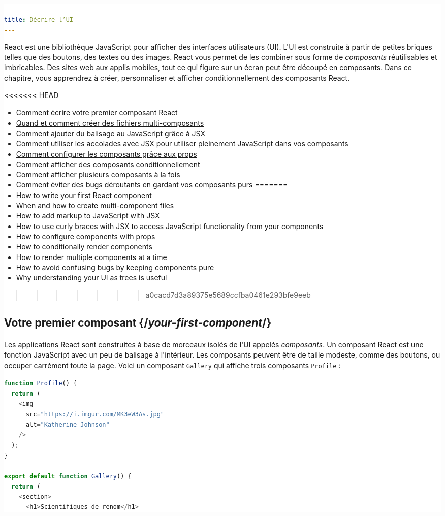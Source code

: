 ```yaml
---
title: Décrire l’UI
---
```


<Intro>

React est une bibliothèque JavaScript pour afficher des interfaces utilisateurs (UI). L'UI est construite à partir de petites briques telles que des boutons, des textes ou des images. React vous permet de les combiner sous forme de *composants* réutilisables et imbricables. Des sites web aux applis mobiles, tout ce qui figure sur un écran peut être découpé en composants.  Dans ce chapitre, vous apprendrez à créer, personnaliser et afficher conditionnellement des composants React.

</Intro>

<YouWillLearn isChapter={true}>

<<<<<<< HEAD
* [Comment écrire votre premier composant React](/learn/your-first-component)
* [Quand et comment créer des fichiers multi-composants](/learn/importing-and-exporting-components)
* [Comment ajouter du balisage au JavaScript grâce à JSX](/learn/writing-markup-with-jsx)
* [Comment utiliser les accolades avec JSX pour utiliser pleinement JavaScript dans vos composants](/learn/javascript-in-jsx-with-curly-braces)
* [Comment configurer les composants grâce aux props](/learn/passing-props-to-a-component)
* [Comment afficher des composants conditionnellement](/learn/conditional-rendering)
* [Comment afficher plusieurs composants à la fois](/learn/rendering-lists)
* [Comment éviter des bugs déroutants en gardant vos composants purs](/learn/keeping-components-pure)
=======
* [How to write your first React component](/learn/your-first-component)
* [When and how to create multi-component files](/learn/importing-and-exporting-components)
* [How to add markup to JavaScript with JSX](/learn/writing-markup-with-jsx)
* [How to use curly braces with JSX to access JavaScript functionality from your components](/learn/javascript-in-jsx-with-curly-braces)
* [How to configure components with props](/learn/passing-props-to-a-component)
* [How to conditionally render components](/learn/conditional-rendering)
* [How to render multiple components at a time](/learn/rendering-lists)
* [How to avoid confusing bugs by keeping components pure](/learn/keeping-components-pure)
* [Why understanding your UI as trees is useful](/learn/understanding-your-ui-as-a-tree)
>>>>>>> a0cacd7d3a89375e5689ccfba0461e293bfe9eeb

</YouWillLearn>

## Votre premier composant {/*your-first-component*/}

Les applications React sont construites à base de morceaux isolés de l'UI appelés *composants*. Un composant React est une fonction JavaScript avec un peu de balisage à l'intérieur. Les composants peuvent être de taille modeste, comme des boutons, ou occuper carrément toute la page.  Voici un composant `Gallery` qui affiche trois composants `Profile` :

<Sandpack>

```js
function Profile() {
  return (
    <img
      src="https://i.imgur.com/MK3eW3As.jpg"
      alt="Katherine Johnson"
    />
  );
}

export default function Gallery() {
  return (
    <section>
      <h1>Scientifiques de renom</h1>
```